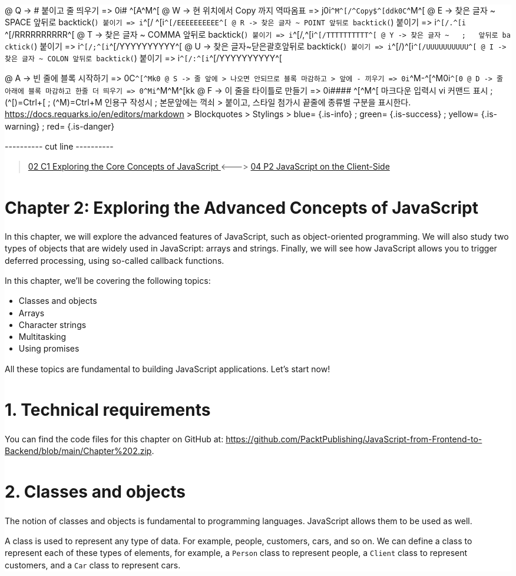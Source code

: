 
@ Q -> # 붙이고 줄 띄우기 => 0i# ^[A^M^[
@ W -> 현 위치에서 Copy 까지 역따옴표 => j0i```^M^[/^Copy$^[ddk0C```^M^[
@ E -> 찾은 글자 ~ SPACE 앞뒤로 backtick(`) 붙이기 => i`^[/ ^[i`^[/EEEEEEEEEE^[
@ R -> 찾은 글자 ~ POINT 앞뒤로 backtick(`) 붙이기 => i`^[/.^[i`^[/RRRRRRRRRR^[
@ T -> 찾은 글자 ~ COMMA 앞뒤로 backtick(`) 붙이기 => i`^[/,^[i`^[/TTTTTTTTTT^[
@ Y -> 찾은 글자 ~   ;   앞뒤로 backtick(`) 붙이기 => i`^[/;^[i`^[/YYYYYYYYYY^[
@ U -> 찾은 글자~닫은괄호앞뒤로 backtick(`) 붙이기 => i`^[/)^[i`^[/UUUUUUUUUU^[
@ I -> 찾은 글자 ~ COLON 앞뒤로 backtick(`) 붙이기 => i`^[/:^[i`^[/YYYYYYYYYY^[

@ A -> 빈 줄에 블록 시작하기 => 0C```^[^Mk0
@ S -> 줄 앞에 > 나오면 안되므로 블록 마감하고 > 앞에 - 끼우기 => 0i```^M-^[^M0i```^[0
@ D -> 줄 아래에 블록 마감하고 한줄 더 띄우기 => 0^Mi```^M^M^[kk
@ F -> 이 줄을 타이틀로 만들기 => 0i#### ^[^M^[
    마크다운 입력시 vi 커맨드 표시 ; (^[)=Ctrl+[ ; (^M)=Ctrl+M
    인용구 작성시 ; 본문앞에는 꺽쇠 > 붙이고, 스타일 첨가시 끝줄에 종류별 구분을 표시한다.
    https://docs.requarks.io/en/editors/markdown > Blockquotes > Stylings >
    blue= {.is-info} ; green= {.is-success} ; yellow= {.is-warning} ; red= {.is-danger}

---------- cut line ----------

> [ 02 C1 Exploring the Core Concepts of JavaScript ](/packtpub/javascript_from_frontend_to_backend/02_c1_exploring_the_core_concepts_of_javascript) <---> [ 04 P2 JavaScript on the Client-Side ](/packtpub/javascript_from_frontend_to_backend/04_p2_javascript_on_the_client-side)

# Chapter 2: Exploring the Advanced Concepts of JavaScript

In this chapter, we will explore the advanced features of JavaScript, such as object-oriented programming. We will also study two types of objects that are widely used in JavaScript: arrays and strings. Finally, we will see how JavaScript allows you to trigger deferred processing, using so-called callback functions.

In this chapter, we’ll be covering the following topics:

- Classes and objects
- Arrays
- Character strings
- Multitasking
- Using promises

All these topics are fundamental to building JavaScript applications. Let’s start now!

# 1. Technical requirements

You can find the code files for this chapter on GitHub at: https://github.com/PacktPublishing/JavaScript-from-Frontend-to-Backend/blob/main/Chapter%202.zip.

# 2. Classes and objects

The notion of classes and objects is fundamental to programming languages. JavaScript allows them to be used as well.

A class is used to represent any type of data. For example, people, customers, cars, and so on. We can define a class to represent each of these types of elements, for example, a `Person` class to represent people, a `Client` class to represent customers, and a `Car` class to represent cars.
